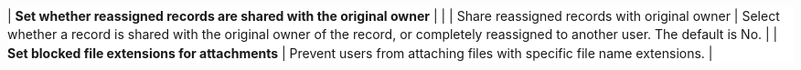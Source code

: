|                   **Set whether reassigned records are shared with the original owner**                   |                                                                                                                                                                                                                                                                                                                                                                                                                                                                                                                                                                                                                                                                                                                                                                                                                                                                                                                                                                                                                                                                                                                                                                                                                                                                                                                                                                                                                                                                                        |
|                               Share reassigned records with original owner                                |                                                                                                                                                                                                                                                                                                                                                                                                                                                                                                                                                                                                                                                                         Select whether a record is shared with the original owner of the record, or completely reassigned to another user. The default is No.                                                                                                                                                                                                                                                                                                                                                                                                                                                                                                                                                                                                                                                                          |
|                              **Set blocked file extensions for attachments**                              |                                                                                                                                                                                                                                                                                                                                                                                                                                                                                                                                                                                                                                                                                                         Prevent users from attaching files with specific file name extensions.                                                                                                                                                                                                                                                                                                                                                                                                                                                                                                                                                                                                                                                                                                         |